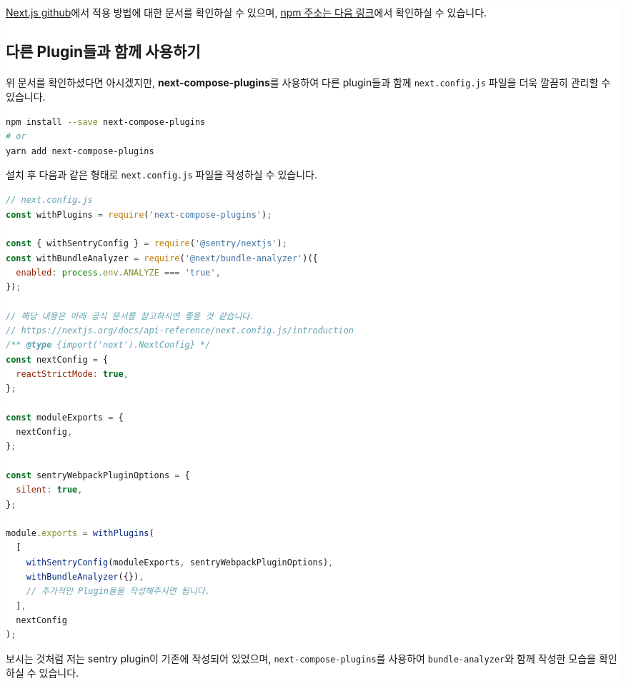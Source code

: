 [Next.js github](https://github.com/vercel/next.js/tree/canary/packages/next-bundle-analyzer)에서 적용 방법에 대한 문서를 확인하실 수 있으며, [npm 주소는 다음 링크](https://www.npmjs.com/package/@next/bundle-analyzer)에서 확인하실 수 있습니다.

## 다른 Plugin들과 함께 사용하기

위 문서를 확인하셨다면 아시겠지만, **next-compose-plugins**를 사용하여 다른 plugin들과 함께 `next.config.js` 파일을 더욱 깔끔히 관리할 수 있습니다.

```bash
npm install --save next-compose-plugins
# or
yarn add next-compose-plugins
```

설치 후 다음과 같은 형태로 `next.config.js` 파일을 작성하실 수 있습니다.

```js
// next.config.js
const withPlugins = require('next-compose-plugins');

const { withSentryConfig } = require('@sentry/nextjs');
const withBundleAnalyzer = require('@next/bundle-analyzer')({
  enabled: process.env.ANALYZE === 'true',
});

// 해당 내용은 아래 공식 문서를 참고하시면 좋을 것 같습니다.
// https://nextjs.org/docs/api-reference/next.config.js/introduction
/** @type {import('next').NextConfig} */
const nextConfig = {
  reactStrictMode: true,
};

const moduleExports = {
  nextConfig,
};

const sentryWebpackPluginOptions = {
  silent: true,
};

module.exports = withPlugins(
  [
    withSentryConfig(moduleExports, sentryWebpackPluginOptions),
    withBundleAnalyzer({}),
    // 추가적인 Plugin들을 작성해주시면 됩니다.
  ],
  nextConfig
);
```

보시는 것처럼 저는 sentry plugin이 기존에 작성되어 있었으며, `next-compose-plugins`를 사용하여 `bundle-analyzer`와 함께 작성한 모습을 확인하실 수 있습니다.
